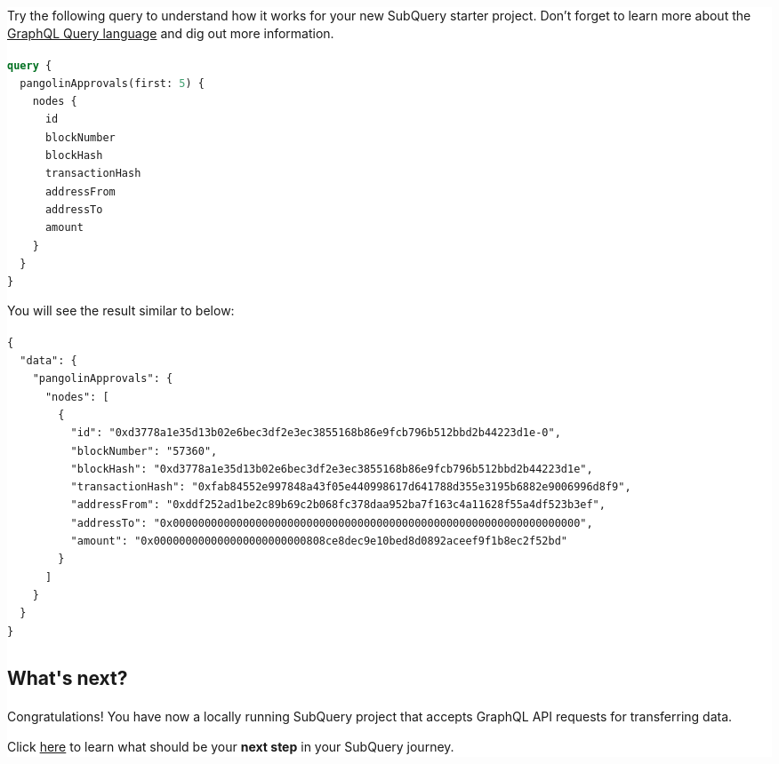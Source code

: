 Try the following query to understand how it works for your new SubQuery starter project. Don’t forget to learn more about the [GraphQL Query language](../../run_publish/graphql.md) and dig out more information. 


```graphql
query {
  pangolinApprovals(first: 5) {
    nodes {
      id
      blockNumber
      blockHash
      transactionHash
      addressFrom
      addressTo
      amount
    }
  }
}
```

You will see the result similar to below:

```
{
  "data": {
    "pangolinApprovals": {
      "nodes": [
        {
          "id": "0xd3778a1e35d13b02e6bec3df2e3ec3855168b86e9fcb796b512bbd2b44223d1e-0",
          "blockNumber": "57360",
          "blockHash": "0xd3778a1e35d13b02e6bec3df2e3ec3855168b86e9fcb796b512bbd2b44223d1e",
          "transactionHash": "0xfab84552e997848a43f05e440998617d641788d355e3195b6882e9006996d8f9",
          "addressFrom": "0xddf252ad1be2c89b69c2b068fc378daa952ba7f163c4a11628f55a4df523b3ef",
          "addressTo": "0x0000000000000000000000000000000000000000000000000000000000000000",
          "amount": "0x000000000000000000000000808ce8dec9e10bed8d0892aceef9f1b8ec2f52bd"
        }
      ]
    }
  }
}
```

## What's next? 

Congratulations! You have now a locally running SubQuery project that accepts GraphQL API requests for transferring data.

Click [here](../../quickstart/whats-next.md) to learn what should be your **next step** in your SubQuery journey.